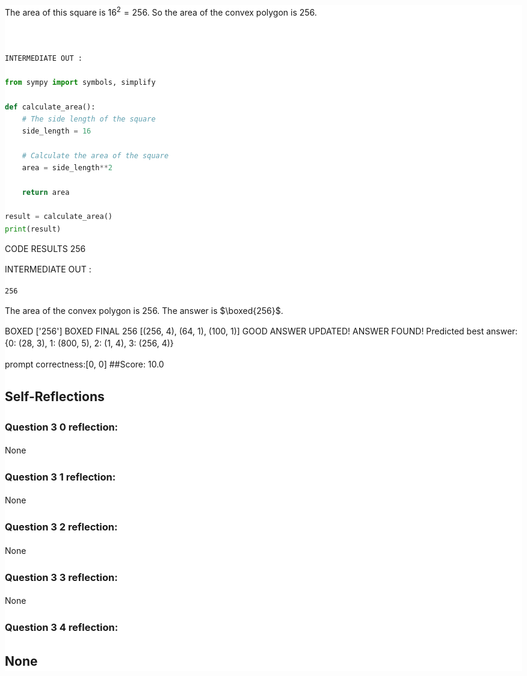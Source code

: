 The area of this square is $16^2 = 256$. So the area of the convex polygon is 256.

```python


INTERMEDIATE OUT :

from sympy import symbols, simplify

def calculate_area():
    # The side length of the square
    side_length = 16

    # Calculate the area of the square
    area = side_length**2

    return area

result = calculate_area()
print(result)
```

CODE RESULTS 256

INTERMEDIATE OUT :
```output
256
```
The area of the convex polygon is 256. The answer is $\boxed{256}$.

BOXED ['256']
BOXED FINAL 256
[(256, 4), (64, 1), (100, 1)]
GOOD ANSWER UPDATED!
ANSWER FOUND!
Predicted best answer: {0: (28, 3), 1: (800, 5), 2: (1, 4), 3: (256, 4)}

prompt correctness:[0, 0]
##Score: 10.0

## Self-Reflections

### Question 3 0 reflection:
None
### Question 3 1 reflection:
None
### Question 3 2 reflection:
None
### Question 3 3 reflection:
None
### Question 3 4 reflection:
None
---
